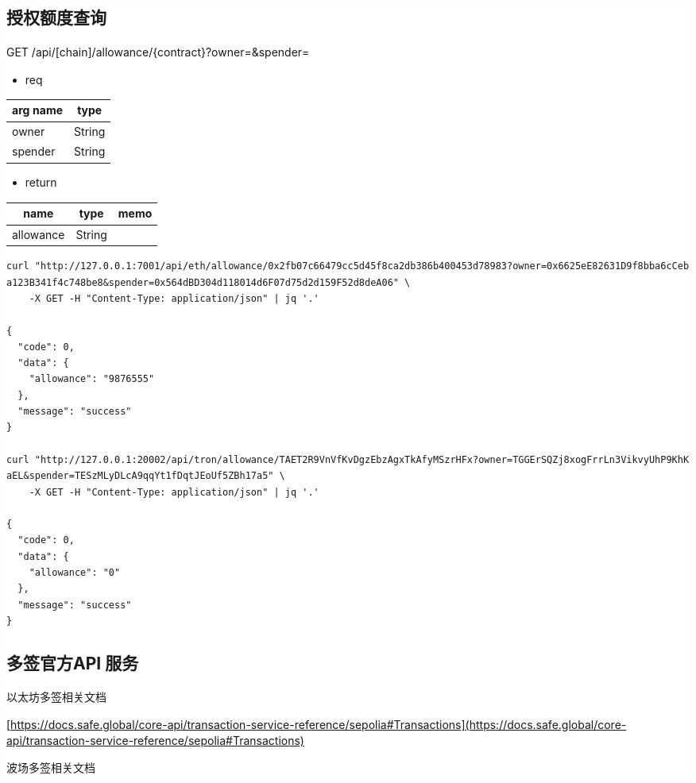 
## 授权额度查询

GET /api/[chain]/allowance/{contract}?owner=&spender=

- req

|  arg name   | type  |
|  ----  | ----  |
| owner  | String |
| spender | String |

- return 

|  name   | type  | memo |
|  ----  | ----  | ----  |
| allowance  | String |  |

```shell
curl "http://127.0.0.1:7001/api/eth/allowance/0x2fb07c66479cc5d45f8ca2db386b400453d78983?owner=0x6625eE82631D9f8bba6cCeba123B341f4c748be8&spender=0x564dBD304d118014d6F07d75d2d159F52d8deA06" \
    -X GET -H "Content-Type: application/json" | jq '.'

{
  "code": 0,
  "data": {
    "allowance": "9876555"
  },
  "message": "success"
}

curl "http://127.0.0.1:20002/api/tron/allowance/TAET2R9VnVfKvDgzEbzAgxTkAfyMSzrHFx?owner=TGGErSQZj8xogFrrLn3VikvyUhP9KhKaEL&spender=TESzMLyDLcA9qqYt1fDqtJEoUf5ZBh17a5" \
    -X GET -H "Content-Type: application/json" | jq '.'

{
  "code": 0,
  "data": {
    "allowance": "0"
  },
  "message": "success"
}
```

## 多签官方API 服务

以太坊多签相关文档

[https://docs.safe.global/core-api/transaction-service-reference/sepolia#Transactions](https://docs.safe.global/core-api/transaction-service-reference/sepolia#Transactions)

波场多签相关文档
